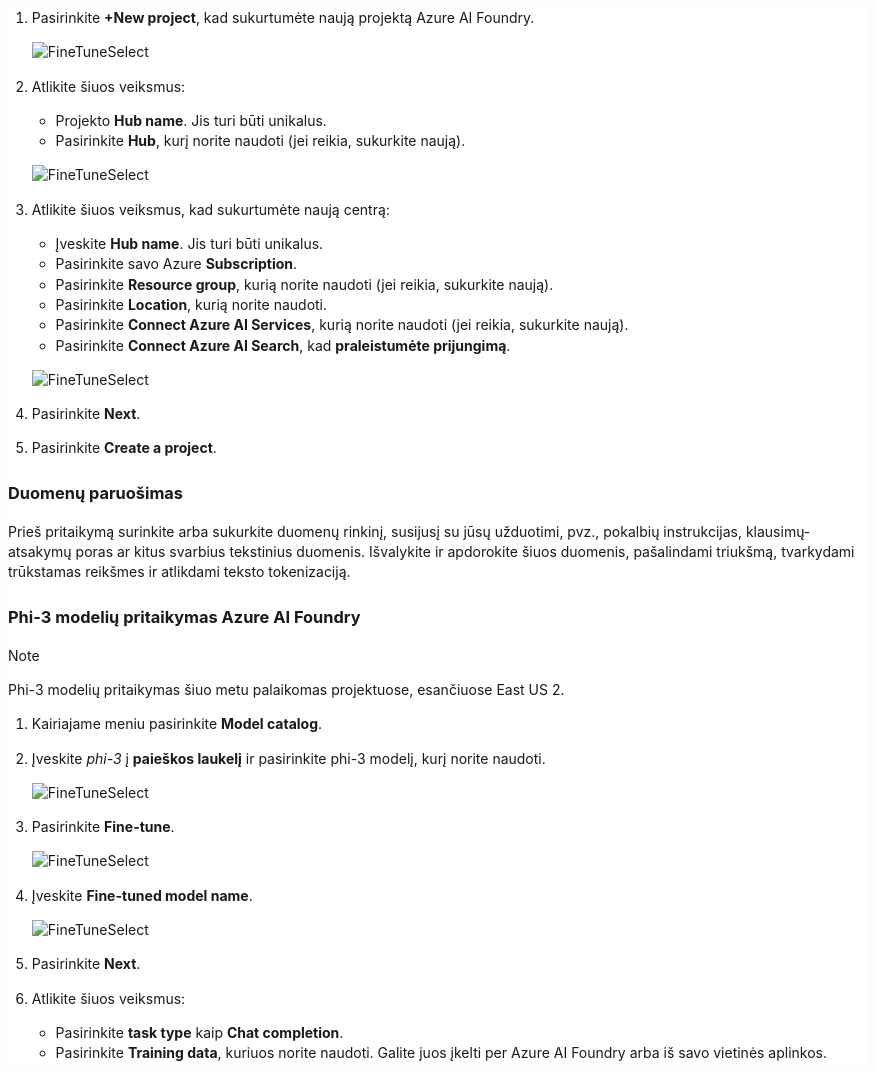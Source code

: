 1. Pasirinkite **+New project**, kad sukurtumėte naują projektą Azure AI Foundry.

    ![FineTuneSelect](../../../../imgs/03/AIFoundry/select-new-project.png)

1. Atlikite šiuos veiksmus:

    - Projekto **Hub name**. Jis turi būti unikalus.
    - Pasirinkite **Hub**, kurį norite naudoti (jei reikia, sukurkite naują).

    ![FineTuneSelect](../../../../imgs/03/AIFoundry/create-project.png)

1. Atlikite šiuos veiksmus, kad sukurtumėte naują centrą:

    - Įveskite **Hub name**. Jis turi būti unikalus.
    - Pasirinkite savo Azure **Subscription**.
    - Pasirinkite **Resource group**, kurią norite naudoti (jei reikia, sukurkite naują).
    - Pasirinkite **Location**, kurią norite naudoti.
    - Pasirinkite **Connect Azure AI Services**, kurią norite naudoti (jei reikia, sukurkite naują).
    - Pasirinkite **Connect Azure AI Search**, kad **praleistumėte prijungimą**.

    ![FineTuneSelect](../../../../imgs/03/AIFoundry/create-hub.png)

1. Pasirinkite **Next**.
1. Pasirinkite **Create a project**.

### Duomenų paruošimas

Prieš pritaikymą surinkite arba sukurkite duomenų rinkinį, susijusį su jūsų užduotimi, pvz., pokalbių instrukcijas, klausimų-atsakymų poras ar kitus svarbius tekstinius duomenis. Išvalykite ir apdorokite šiuos duomenis, pašalindami triukšmą, tvarkydami trūkstamas reikšmes ir atlikdami teksto tokenizaciją.

### Phi-3 modelių pritaikymas Azure AI Foundry

> [!NOTE]
> Phi-3 modelių pritaikymas šiuo metu palaikomas projektuose, esančiuose East US 2.

1. Kairiajame meniu pasirinkite **Model catalog**.

1. Įveskite *phi-3* į **paieškos laukelį** ir pasirinkite phi-3 modelį, kurį norite naudoti.

    ![FineTuneSelect](../../../../imgs/03/AIFoundry/select-model.png)

1. Pasirinkite **Fine-tune**.

    ![FineTuneSelect](../../../../imgs/03/AIFoundry/select-finetune.png)

1. Įveskite **Fine-tuned model name**.

    ![FineTuneSelect](../../../../imgs/03/AIFoundry/finetune1.png)

1. Pasirinkite **Next**.

1. Atlikite šiuos veiksmus:

    - Pasirinkite **task type** kaip **Chat completion**.
    - Pasirinkite **Training data**, kuriuos norite naudoti. Galite juos įkelti per Azure AI Foundry arba iš savo vietinės aplinkos.
